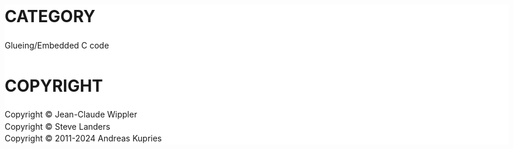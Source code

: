 # <a name='category'></a>CATEGORY

Glueing/Embedded C code

# <a name='copyright'></a>COPYRIGHT

Copyright &copy; Jean\-Claude Wippler  
Copyright &copy; Steve Landers  
Copyright &copy; 2011\-2024 Andreas Kupries
